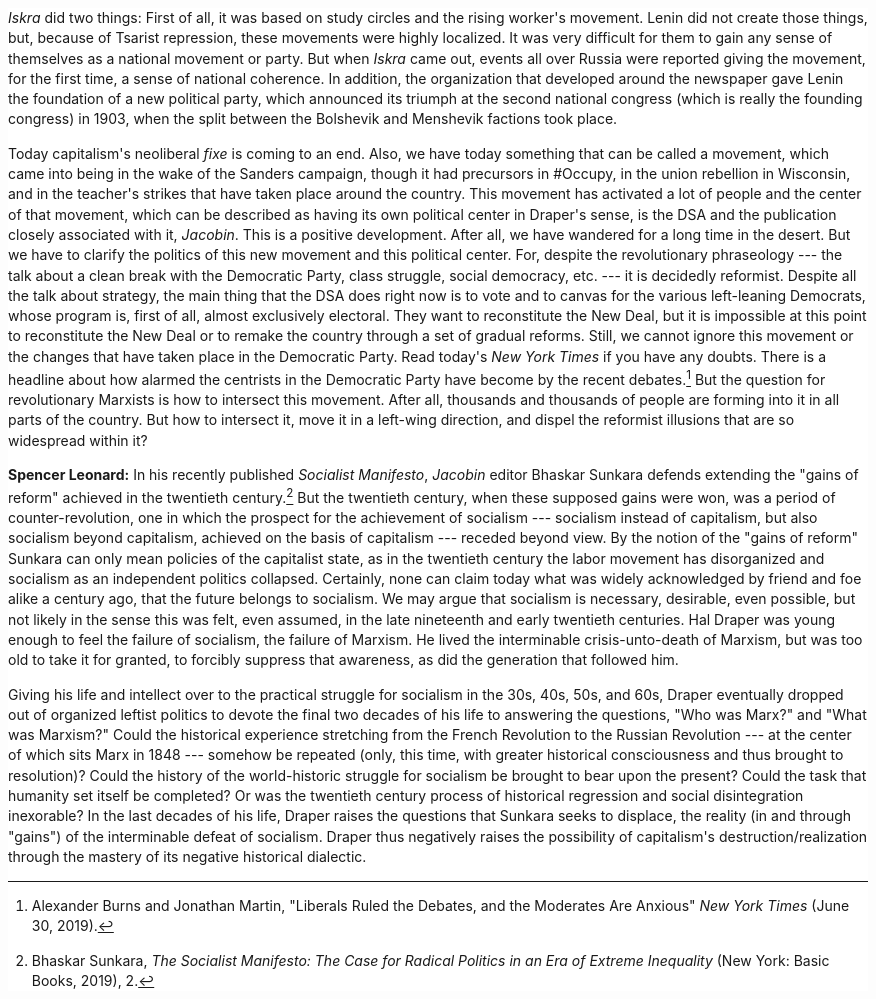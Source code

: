 *Iskra* did two things: First of all, it was based on study circles and the rising worker's movement. Lenin did not create those things, but, because of Tsarist repression, these movements were highly localized. It was very difficult for them to gain any sense of themselves as a national movement or party. But when *Iskra* came out, events all over Russia were reported giving the movement, for the first time, a sense of national coherence. In addition, the organization that developed around the newspaper gave Lenin the foundation of a new political party, which announced its triumph at the second national congress (which is really the founding congress) in 1903, when the split between the Bolshevik and Menshevik factions took place.

Today capitalism's neoliberal *fixe* is coming to an end. Also, we have today something that can be called a movement, which came into being in the wake of the Sanders campaign, though it had precursors in #Occupy, in the union rebellion in Wisconsin, and in the teacher's strikes that have taken place around the country. This movement has activated a lot of people and the center of that movement, which can be described as having its own political center in Draper's sense, is the DSA and the publication closely associated with it, *Jacobin*. This is a positive development. After all, we have wandered for a long time in the desert. But we have to clarify the politics of this new movement and this political center. For, despite the revolutionary phraseology --- the talk about a clean break with the Democratic Party, class struggle, social democracy, etc. --- it is decidedly reformist. Despite all the talk about strategy, the main thing that the DSA does right now is to vote and to canvas for the various left-leaning Democrats, whose program is, first of all, almost exclusively electoral. They want to reconstitute the New Deal, but it is impossible at this point to reconstitute the New Deal or to remake the country through a set of gradual reforms. Still, we cannot ignore this movement or the changes that have taken place in the Democratic Party. Read today's *New York Times* if you have any doubts. There is a headline about how alarmed the centrists in the Democratic Party have become by the recent debates.[^5] But the question for revolutionary Marxists is how to intersect this movement. After all, thousands and thousands of people are forming into it in all parts of the country. But how to intersect it, move it in a left-wing direction, and dispel the reformist illusions that are so widespread within it?

**Spencer Leonard:** In his recently published *Socialist Manifesto*, *Jacobin* editor Bhaskar Sunkara defends extending the "gains of reform" achieved in the twentieth century.[^6] But the twentieth century, when these supposed gains were won, was a period of counter-revolution, one in which the prospect for the achievement of socialism --- socialism instead of capitalism, but also socialism beyond capitalism, achieved on the basis of capitalism --- receded beyond view. By the notion of the "gains of reform" Sunkara can only mean policies of the capitalist state, as in the twentieth century the labor movement has disorganized and socialism as an independent politics collapsed. Certainly, none can claim today what was widely acknowledged by friend and foe alike a century ago, that the future belongs to socialism. We may argue that socialism is necessary, desirable, even possible, but not likely in the sense this was felt, even assumed, in the late nineteenth and early twentieth centuries. Hal Draper was young enough to feel the failure of socialism, the failure of Marxism. He lived the interminable crisis-unto-death of Marxism, but was too old to take it for granted, to forcibly suppress that awareness, as did the generation that followed him.

Giving his life and intellect over to the practical struggle for socialism in the 30s, 40s, 50s, and 60s, Draper eventually dropped out of organized leftist politics to devote the final two decades of his life to answering the questions, "Who was Marx?" and "What was Marxism?" Could the historical experience stretching from the French Revolution to the Russian Revolution --- at the center of which sits Marx in 1848 --- somehow be repeated (only, this time, with greater historical consciousness and thus brought to resolution)? Could the history of the world-historic struggle for socialism be brought to bear upon the present? Could the task that humanity set itself be completed? Or was the twentieth century process of historical regression and social disintegration inexorable? In the last decades of his life, Draper raises the questions that Sunkara seeks to displace, the reality (in and through "gains") of the interminable defeat of socialism. Draper thus negatively raises the possibility of capitalism's destruction/realization through the mastery of its negative historical dialectic.


[^1]: <https://www.marxists.org/archive/draper/1973/xx/microsect.htm>
[^2]: Letter from Marx to Ruge, published in the *Deutsch-Französische Jahrbücher* in 1844. Available at <https://www.marxists.org/archive/marx/works/1843/letters/43_09-alt.htm>.
[^3]: See, inter alia, Hal Draper, "Marxism and the Trade Unions," a series of lectures delivered in 1970 now available online at <https://www.marxists.org/archive/draper/1970/tus/>.
[^4]: Joseph Schumpeter, *Capitalism, Socialism, and Democracy*, Third Edition (New York: Harper Perennial, 2008 [1942]), 317.
[^5]: Alexander Burns and Jonathan Martin, "Liberals Ruled the Debates, and the Moderates Are Anxious" *New York Times* (June 30, 2019).
[^6]: Bhaskar Sunkara, *The Socialist Manifesto: The Case for Radical Politics in an Era of Extreme Inequality* (New York: Basic Books, 2019), 2.
[^7]: Reorient Tendency series, Hal Draper Papers (D-373), University of California at Davis, Box 12, Folder 18.